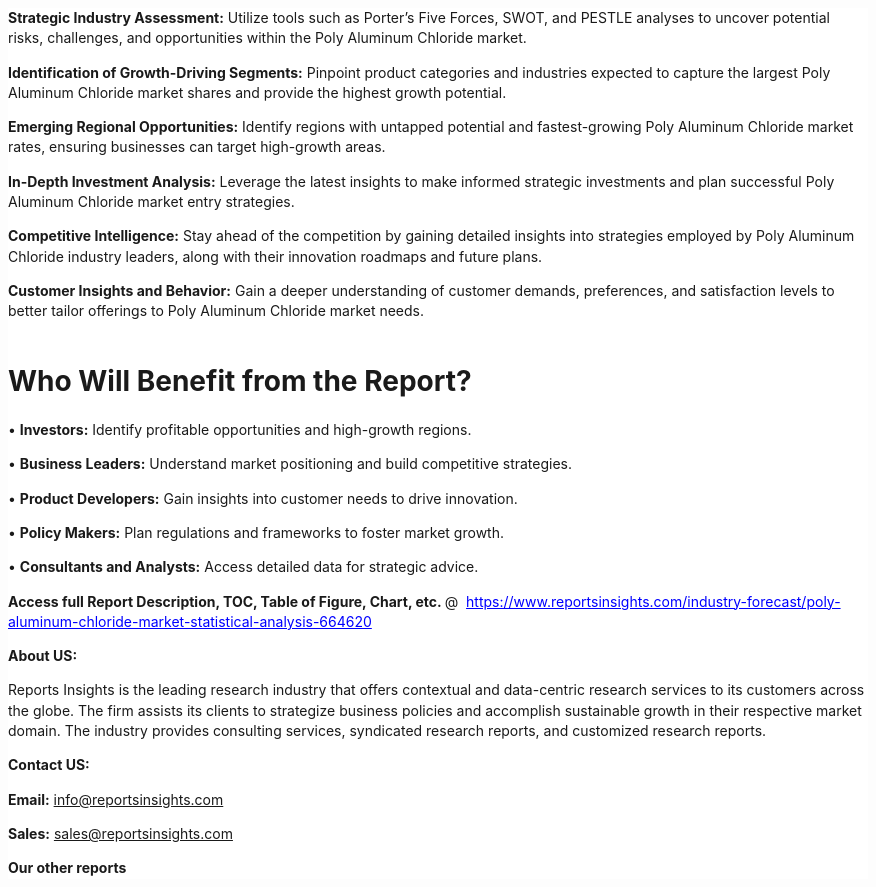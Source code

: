 <strong>Strategic Industry Assessment:</strong>
Utilize tools such as Porter’s Five Forces, SWOT, and PESTLE analyses to uncover potential risks, challenges, and opportunities within the Poly Aluminum Chloride market.

<strong>Identification of Growth-Driving Segments:</strong>
Pinpoint product categories and industries expected to capture the largest Poly Aluminum Chloride market shares and provide the highest growth potential.

<strong>Emerging Regional Opportunities:</strong>
Identify regions with untapped potential and fastest-growing Poly Aluminum Chloride market rates, ensuring businesses can target high-growth areas.

<strong>In-Depth Investment Analysis:</strong>
Leverage the latest insights to make informed strategic investments and plan successful Poly Aluminum Chloride market entry strategies.

<strong>Competitive Intelligence:</strong>
Stay ahead of the competition by gaining detailed insights into strategies employed by Poly Aluminum Chloride industry leaders, along with their innovation roadmaps and future plans.

<strong>Customer Insights and Behavior:</strong>
Gain a deeper understanding of customer demands, preferences, and satisfaction levels to better tailor offerings to Poly Aluminum Chloride market needs.

# <strong>Who Will Benefit from the Report?</strong>

• <strong>Investors:</strong> Identify profitable opportunities and high-growth regions.

• <strong>Business Leaders:</strong> Understand market positioning and build competitive strategies.

• <strong>Product Developers:</strong> Gain insights into customer needs to drive innovation.

• <strong>Policy Makers:</strong> Plan regulations and frameworks to foster market growth.

• <strong>Consultants and Analysts:</strong> Access detailed data for strategic advice.
</ul>
<strong>Access full Report Description, TOC, Table of Figure, Chart, etc. </strong>@  <a href=https://www.reportsinsights.com/industry-forecast/poly-aluminum-chloride-market-statistical-analysis-664620 style=color:#0000ff;>https://www.reportsinsights.com/industry-forecast/poly-aluminum-chloride-market-statistical-analysis-664620</a></font>

<strong><strong>About US</strong>:</strong>

Reports Insights is the leading research industry that offers contextual and data-centric research services to its customers across the globe. The firm assists its clients to strategize business policies and accomplish sustainable growth in their respective market domain. The industry provides consulting services, syndicated research reports, and customized research reports.

<strong>Contact US:</strong>

<p class=""""><b>Email:</b> <a href=mailto:info@reportsinsights.com>info@reportsinsights.com</a></p>
<p class=""""><b>Sales:</b> <a href=mailto:sales@reportsinsights.com>sales@reportsinsights.com</a></p>

<strong>Our other reports</strong>
